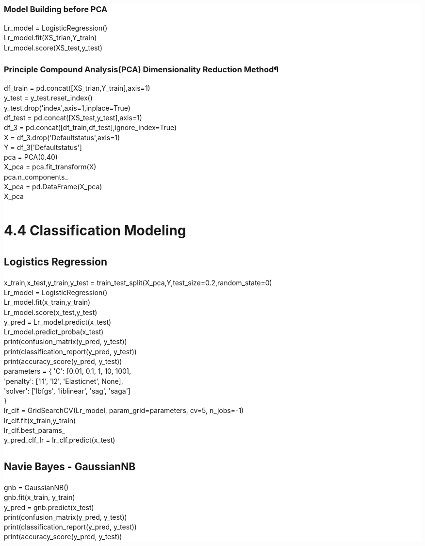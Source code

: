 ### Model Building before PCA
Lr_model = LogisticRegression()  
Lr_model.fit(XS_trian,Y_train)  
Lr_model.score(XS_test,y_test)  

### Principle Compound Analysis(PCA) Dimensionality Reduction Method¶
df_train = pd.concat([XS_trian,Y_train],axis=1)  
y_test = y_test.reset_index()  
y_test.drop('index',axis=1,inplace=True)  
df_test = pd.concat([XS_test,y_test],axis=1)  
df_3 = pd.concat([df_train,df_test],ignore_index=True)  
X = df_3.drop('Defaultstatus',axis=1)  
Y = df_3['Defaultstatus']  
pca = PCA(0.40)  
X_pca = pca.fit_transform(X)  
pca.n_components_  
X_pca = pd.DataFrame(X_pca)  
X_pca

# 4.4 Classification Modeling
## Logistics Regression
x_train,x_test,y_train,y_test = train_test_split(X_pca,Y,test_size=0.2,random_state=0)  
Lr_model = LogisticRegression()  
Lr_model.fit(x_train,y_train)  
Lr_model.score(x_test,y_test)  
y_pred = Lr_model.predict(x_test)  
Lr_model.predict_proba(x_test)  
print(confusion_matrix(y_pred, y_test))  
print(classification_report(y_pred, y_test))  
print(accuracy_score(y_pred, y_test))  
parameters = {
    'C': [0.01, 0.1, 1, 10, 100],  
     'penalty': ['l1', 'l2', 'Elasticnet', None],  
    'solver': ['lbfgs', 'liblinear', 'sag', 'saga']  
}   
lr_clf = GridSearchCV(Lr_model, param_grid=parameters, cv=5, n_jobs=-1)  
lr_clf.fit(x_train,y_train)  
lr_clf.best_params_  
y_pred_clf_lr = lr_clf.predict(x_test)

## Navie Bayes - GaussianNB

gnb = GaussianNB()  
gnb.fit(x_train, y_train)  
y_pred = gnb.predict(x_test)  
print(confusion_matrix(y_pred, y_test))  
print(classification_report(y_pred, y_test))  
print(accuracy_score(y_pred, y_test))  

